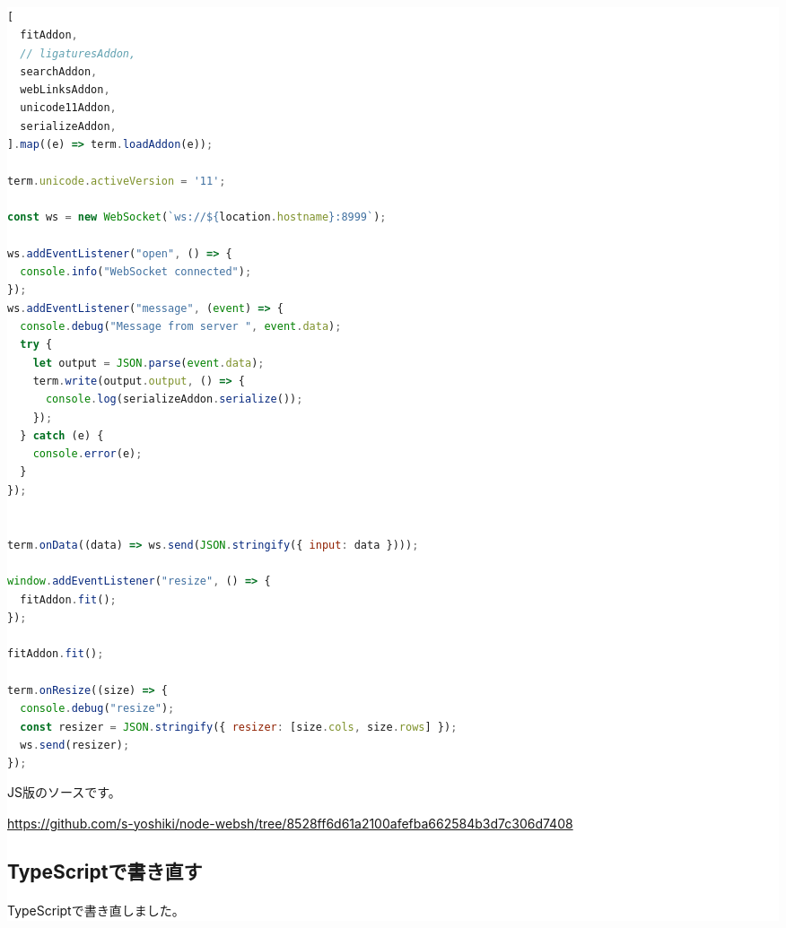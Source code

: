 ```js
[
  fitAddon,
  // ligaturesAddon,
  searchAddon,
  webLinksAddon,
  unicode11Addon,
  serializeAddon,
].map((e) => term.loadAddon(e));

term.unicode.activeVersion = '11';

const ws = new WebSocket(`ws://${location.hostname}:8999`);

ws.addEventListener("open", () => {
  console.info("WebSocket connected");
});
ws.addEventListener("message", (event) => {
  console.debug("Message from server ", event.data);
  try {
    let output = JSON.parse(event.data);
    term.write(output.output, () => {
      console.log(serializeAddon.serialize());
    });
  } catch (e) {
    console.error(e);
  }
});


term.onData((data) => ws.send(JSON.stringify({ input: data })));

window.addEventListener("resize", () => {
  fitAddon.fit();
});

fitAddon.fit();

term.onResize((size) => {
  console.debug("resize");
  const resizer = JSON.stringify({ resizer: [size.cols, size.rows] });
  ws.send(resizer);
});
```


JS版のソースです。

https://github.com/s-yoshiki/node-websh/tree/8528ff6d61a2100afefba662584b3d7c306d7408

## TypeScriptで書き直す

TypeScriptで書き直しました。
